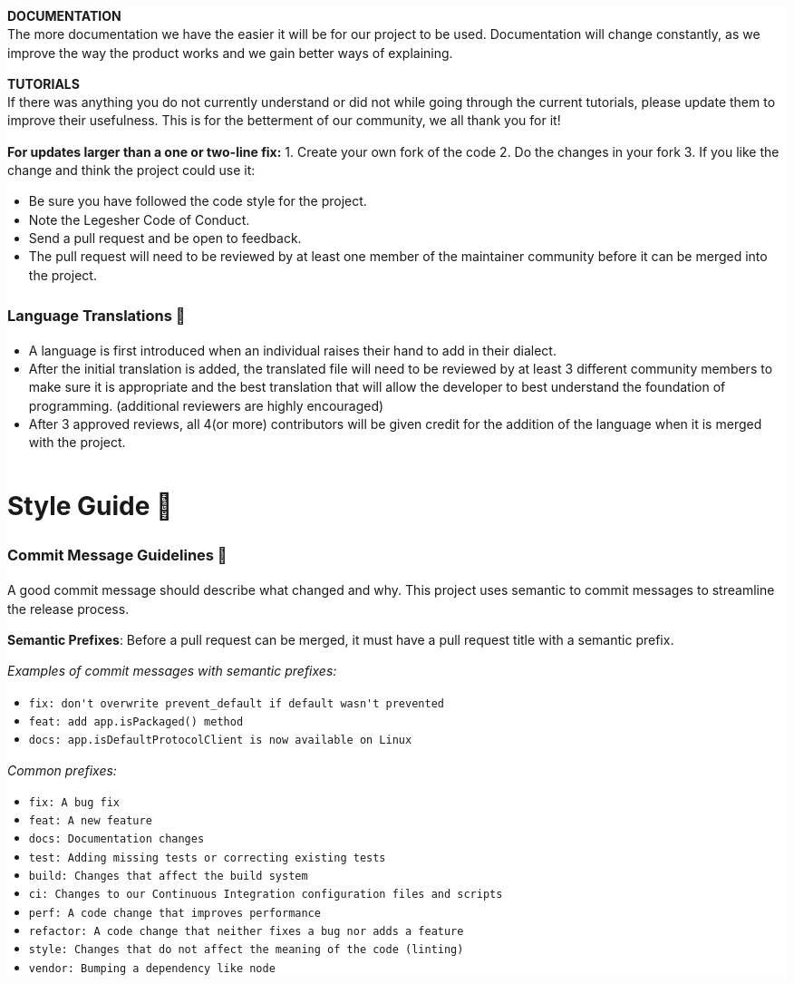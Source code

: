 **DOCUMENTATION**  
The more documentation we have the easier it will be for our project to be used. Documentation will change constantly, as we improve the way the product works and we gain better ways of explaining.

**TUTORIALS**  
 If there was anything you do not currently understand or did not while going through the current tutorials, please update them to improve their usefulness. This is for the betterment of our community, we all thank you for it!

**For updates larger than a one or two-line fix:**
1\. Create your own fork of the code
2\. Do the changes in your fork
3\. If you like the change and think the project could use it:

- Be sure you have followed the code style for the project.
- Note the Legesher Code of Conduct.
- Send a pull request and be open to feedback.
- The pull request will need to be reviewed by at least one member of the maintainer community before it can be merged into the project.

### Language Translations :loudspeaker:

- A language is first introduced when an individual raises their hand to add in their dialect.
- After the initial translation is added, the translated file will need to be reviewed by at least 3 different community members to make sure it is appropriate and the best translation that will allow the developer to best understand the foundation of programming. (additional reviewers are highly encouraged)
- After 3 approved reviews, all 4(or more) contributors will be given credit for the addition of the language when it is merged with the project.

# Style Guide 🎨

### Commit Message Guidelines 📝

A good commit message should describe what changed and why. This project uses semantic to commit messages to streamline the release process.

**Semantic Prefixes**: Before a pull request can be merged, it must have a pull request title with a semantic prefix.

_Examples of commit messages with semantic prefixes:_

- `fix: don't overwrite prevent_default if default wasn't prevented`
- `feat: add app.isPackaged() method`
- `docs: app.isDefaultProtocolClient is now available on Linux`

_Common prefixes:_

- `fix: A bug fix`
- `feat: A new feature`
- `docs: Documentation changes`
- `test: Adding missing tests or correcting existing tests`
- `build: Changes that affect the build system`
- `ci: Changes to our Continuous Integration configuration files and scripts`
- `perf: A code change that improves performance`
- `refactor: A code change that neither fixes a bug nor adds a feature`
- `style: Changes that do not affect the meaning of the code (linting)`
- `vendor: Bumping a dependency like node`
